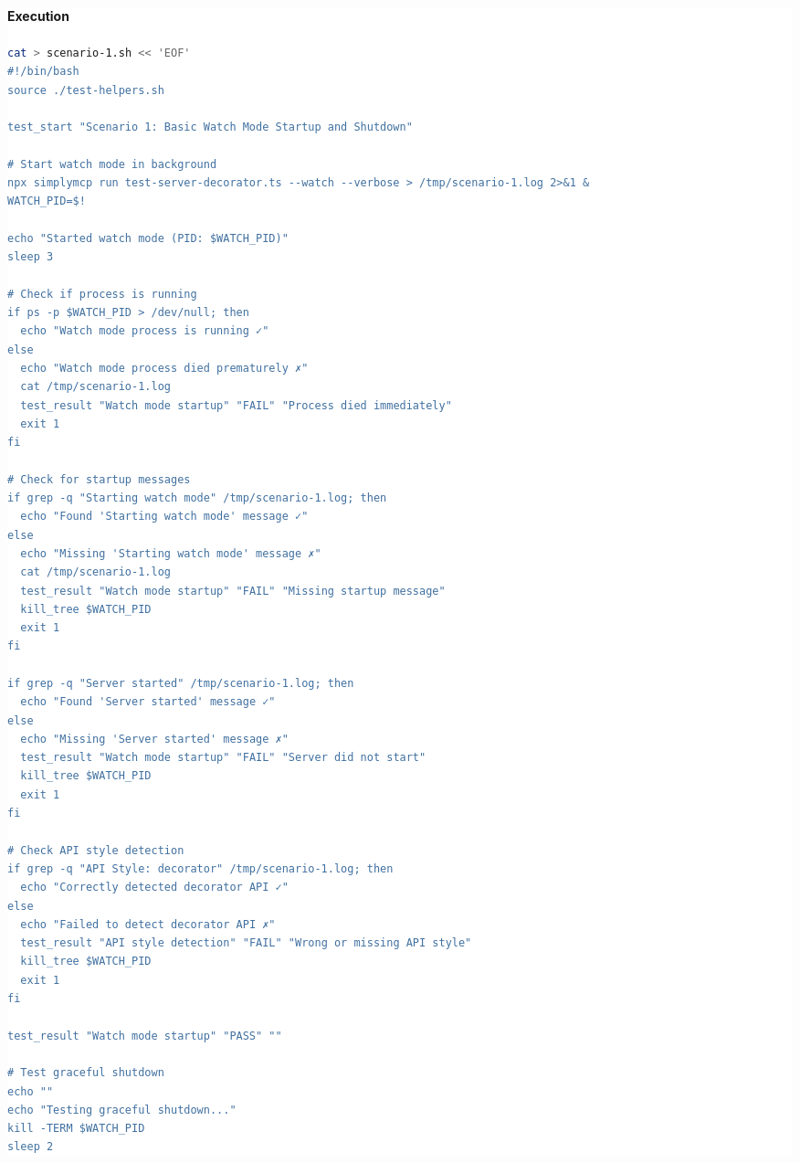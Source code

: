 #### Execution

```bash
cat > scenario-1.sh << 'EOF'
#!/bin/bash
source ./test-helpers.sh

test_start "Scenario 1: Basic Watch Mode Startup and Shutdown"

# Start watch mode in background
npx simplymcp run test-server-decorator.ts --watch --verbose > /tmp/scenario-1.log 2>&1 &
WATCH_PID=$!

echo "Started watch mode (PID: $WATCH_PID)"
sleep 3

# Check if process is running
if ps -p $WATCH_PID > /dev/null; then
  echo "Watch mode process is running ✓"
else
  echo "Watch mode process died prematurely ✗"
  cat /tmp/scenario-1.log
  test_result "Watch mode startup" "FAIL" "Process died immediately"
  exit 1
fi

# Check for startup messages
if grep -q "Starting watch mode" /tmp/scenario-1.log; then
  echo "Found 'Starting watch mode' message ✓"
else
  echo "Missing 'Starting watch mode' message ✗"
  cat /tmp/scenario-1.log
  test_result "Watch mode startup" "FAIL" "Missing startup message"
  kill_tree $WATCH_PID
  exit 1
fi

if grep -q "Server started" /tmp/scenario-1.log; then
  echo "Found 'Server started' message ✓"
else
  echo "Missing 'Server started' message ✗"
  test_result "Watch mode startup" "FAIL" "Server did not start"
  kill_tree $WATCH_PID
  exit 1
fi

# Check API style detection
if grep -q "API Style: decorator" /tmp/scenario-1.log; then
  echo "Correctly detected decorator API ✓"
else
  echo "Failed to detect decorator API ✗"
  test_result "API style detection" "FAIL" "Wrong or missing API style"
  kill_tree $WATCH_PID
  exit 1
fi

test_result "Watch mode startup" "PASS" ""

# Test graceful shutdown
echo ""
echo "Testing graceful shutdown..."
kill -TERM $WATCH_PID
sleep 2

```